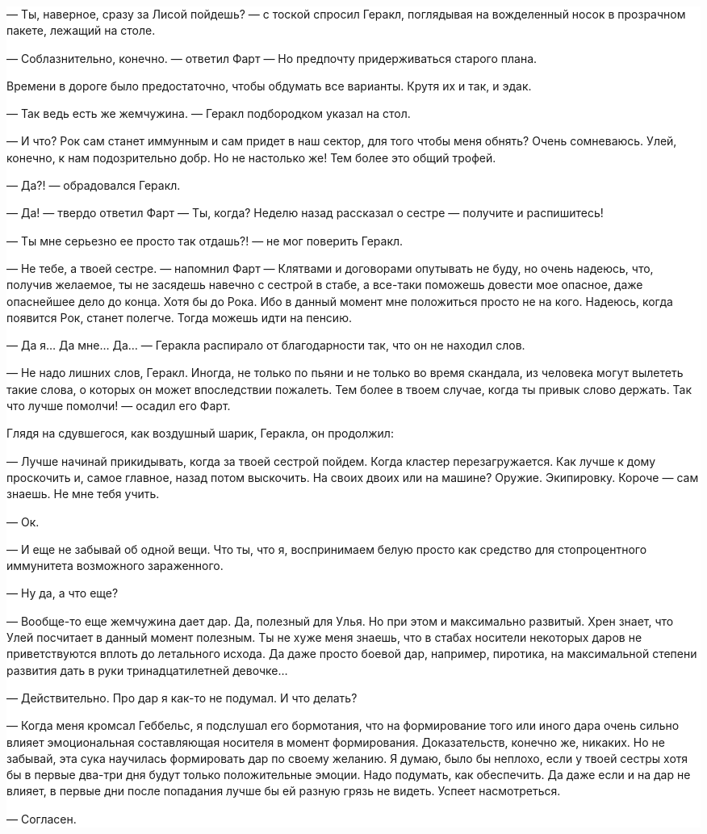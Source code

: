 <p>— Ты, наверное, сразу за Лисой пойдешь? — с тоской спросил Геракл, поглядывая на вожделенный носок в прозрачном пакете, лежащий на столе.</p>

<p>— Соблазнительно, конечно. — ответил Фарт — Но предпочту придерживаться старого плана.</p>

<p>Времени в дороге было предостаточно, чтобы обдумать все варианты. Крутя их и так, и эдак.</p>

<p>— Так ведь есть же жемчужина. — Геракл подбородком указал на стол.</p>

<p>— И что? Рок сам станет иммунным и сам придет в наш сектор, для того чтобы меня обнять? Очень сомневаюсь. Улей, конечно, к нам подозрительно добр. Но не настолько же! Тем более это общий трофей.</p>

<p>— Да?! — обрадовался Геракл.</p>

<p>— Да! — твердо ответил Фарт — Ты, когда? Неделю назад рассказал о сестре — получите и распишитесь!</p>

<p>— Ты мне серьезно ее просто так отдашь?! — не мог поверить Геракл.</p>

<p>— Не тебе, а твоей сестре. — напомнил Фарт — Клятвами и договорами опутывать не буду, но очень надеюсь, что, получив желаемое, ты не засядешь навечно с сестрой в стабе, а все-таки поможешь довести мое опасное, даже опаснейшее дело до конца. Хотя бы до Рока. Ибо в данный момент мне положиться просто не на кого. Надеюсь, когда появится Рок, станет полегче. Тогда можешь идти на пенсию.</p>

<p>— Да я… Да мне… Да… — Геракла распирало от благодарности так, что он не находил слов.</p>

<p>— Не надо лишних слов, Геракл. Иногда, не только по пьяни и не только во время скандала, из человека могут вылететь такие слова, о которых он может впоследствии пожалеть. Тем более в твоем случае, когда ты привык слово держать. Так что лучше помолчи! — осадил его Фарт.</p>

<p>Глядя на сдувшегося, как воздушный шарик, Геракла, он продолжил:</p>

<p>— Лучше начинай прикидывать, когда за твоей сестрой пойдем. Когда кластер перезагружается. Как лучше к дому проскочить и, самое главное, назад потом выскочить. На своих двоих или на машине? Оружие. Экипировку. Короче — сам знаешь. Не мне тебя учить.</p>

<p>— Ок.</p>

<p>— И еще не забывай об одной вещи. Что ты, что я, воспринимаем белую просто как средство для стопроцентного иммунитета возможного зараженного.</p>

<p>— Ну да, а что еще?</p>

<p>— Вообще-то еще жемчужина дает дар. Да, полезный для Улья. Но при этом и максимально развитый. Хрен знает, что Улей посчитает в данный момент полезным. Ты не хуже меня знаешь, что в стабах носители некоторых даров не приветствуются вплоть до летального исхода. Да даже просто боевой дар, например, пиротика, на максимальной степени развития дать в руки тринадцатилетней девочке…</p>

<p>— Действительно. Про дар я как-то не подумал. И что делать?</p>

<p>— Когда меня кромсал Геббельс, я подслушал его бормотания, что на формирование того или иного дара очень сильно влияет эмоциональная составляющая носителя в момент формирования. Доказательств, конечно же, никаких. Но не забывай, эта сука научилась формировать дар по своему желанию. Я думаю, было бы неплохо, если у твоей сестры хотя бы в первые два-три дня будут только положительные эмоции. Надо подумать, как обеспечить. Да даже если и на дар не влияет, в первые дни после попадания лучше бы ей разную грязь не видеть. Успеет насмотреться.</p>

<p>— Согласен.</p>

